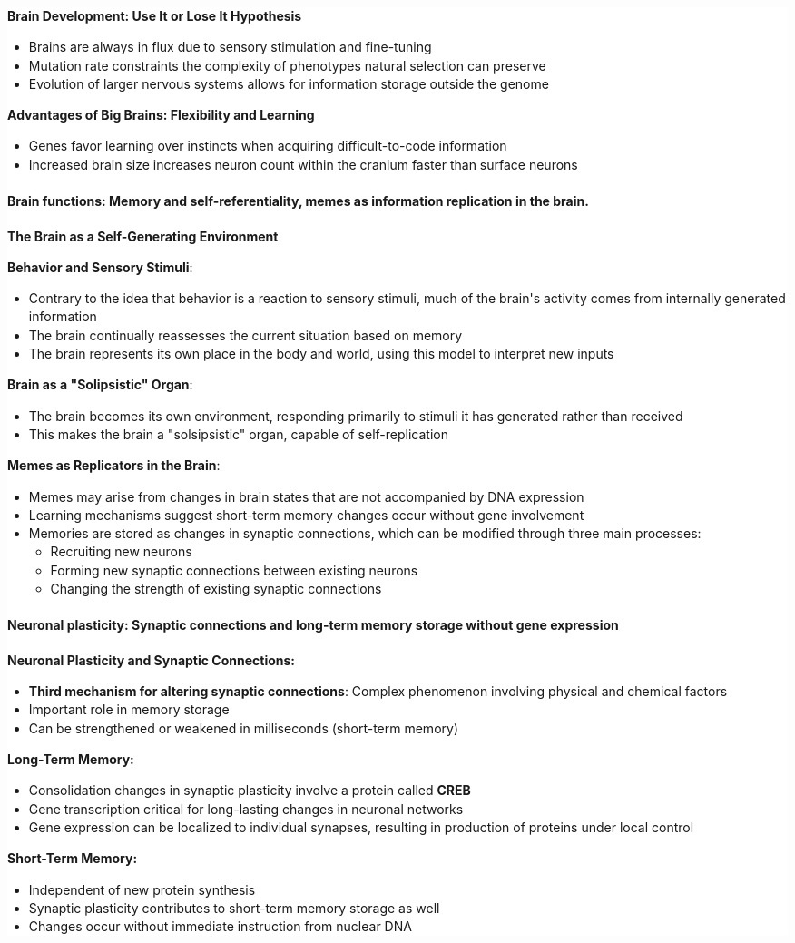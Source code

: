 **Brain Development: Use It or Lose It Hypothesis**
- Brains are always in flux due to sensory stimulation and fine-tuning
- Mutation rate constraints the complexity of phenotypes natural selection can preserve
- Evolution of larger nervous systems allows for information storage outside the genome

**Advantages of Big Brains: Flexibility and Learning**
- Genes favor learning over instincts when acquiring difficult-to-code information
- Increased brain size increases neuron count within the cranium faster than surface neurons


#### Brain functions: Memory and self-referentiality, memes as information replication in the brain.

**The Brain as a Self-Generating Environment**

**Behavior and Sensory Stimuli**:
- Contrary to the idea that behavior is a reaction to sensory stimuli, much of the brain's activity comes from internally generated information
- The brain continually reassesses the current situation based on memory
- The brain represents its own place in the body and world, using this model to interpret new inputs

**Brain as a "Solipsistic" Organ**:
- The brain becomes its own environment, responding primarily to stimuli it has generated rather than received
- This makes the brain a "solsipsistic" organ, capable of self-replication

**Memes as Replicators in the Brain**:
- Memes may arise from changes in brain states that are not accompanied by DNA expression
- Learning mechanisms suggest short-term memory changes occur without gene involvement
- Memories are stored as changes in synaptic connections, which can be modified through three main processes:
  - Recruiting new neurons
  - Forming new synaptic connections between existing neurons
  - Changing the strength of existing synaptic connections


#### Neuronal plasticity: Synaptic connections and long-term memory storage without gene expression

**Neuronal Plasticity and Synaptic Connections:**
- **Third mechanism for altering synaptic connections**: Complex phenomenon involving physical and chemical factors
- Important role in memory storage
- Can be strengthened or weakened in milliseconds (short-term memory)

**Long-Term Memory:**
- Consolidation changes in synaptic plasticity involve a protein called **CREB**
- Gene transcription critical for long-lasting changes in neuronal networks
- Gene expression can be localized to individual synapses, resulting in production of proteins under local control

**Short-Term Memory:**
- Independent of new protein synthesis
- Synaptic plasticity contributes to short-term memory storage as well
- Changes occur without immediate instruction from nuclear DNA
